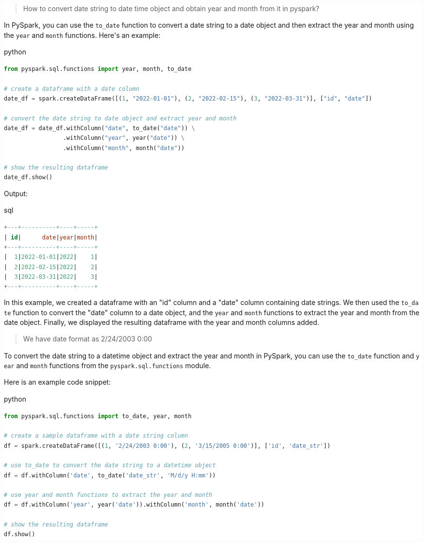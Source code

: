> How to convert date string to date time object and obtain year and month from it in pyspark?

In PySpark, you can use the `to_date` function to convert a date string to a date object and then extract the year and month using the `year` and `month` functions. Here's an example:

python

```python
from pyspark.sql.functions import year, month, to_date

# create a dataframe with a date column
date_df = spark.createDataFrame([(1, "2022-01-01"), (2, "2022-02-15"), (3, "2022-03-31")], ["id", "date"])

# convert the date string to date object and extract year and month
date_df = date_df.withColumn("date", to_date("date")) \
                 .withColumn("year", year("date")) \
                 .withColumn("month", month("date"))

# show the resulting dataframe
date_df.show()
```

Output:

sql

```sql
+---+----------+----+-----+
| id|      date|year|month|
+---+----------+----+-----+
|  1|2022-01-01|2022|    1|
|  2|2022-02-15|2022|    2|
|  3|2022-03-31|2022|    3|
+---+----------+----+-----+
```

In this example, we created a dataframe with an "id" column and a "date" column containing date strings. We then used the `to_date` function to convert the "date" column to a date object, and the `year` and `month` functions to extract the year and month from the date object. Finally, we displayed the resulting dataframe with the year and month columns added.

> We have date format as 2/24/2003 0:00

To convert the date string to a datetime object and extract the year and month in PySpark, you can use the `to_date` function and `year` and `month` functions from the `pyspark.sql.functions` module.

Here is an example code snippet:

python

```python
from pyspark.sql.functions import to_date, year, month

# create a sample dataframe with a date string column
df = spark.createDataFrame([(1, '2/24/2003 0:00'), (2, '3/15/2005 0:00')], ['id', 'date_str'])

# use to_date to convert the date string to a datetime object
df = df.withColumn('date', to_date('date_str', 'M/d/y H:mm'))

# use year and month functions to extract the year and month
df = df.withColumn('year', year('date')).withColumn('month', month('date'))

# show the resulting dataframe
df.show()
```
